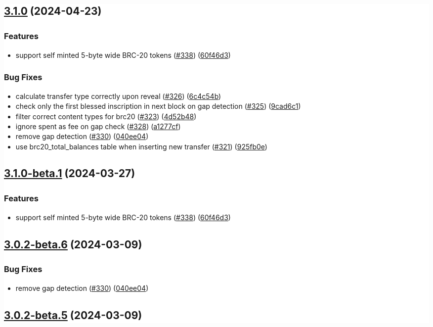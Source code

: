 ## [3.1.0](https://github.com/hirosystems/ordinals-api/compare/v3.0.1...v3.1.0) (2024-04-23)


### Features

* support self minted 5-byte wide BRC-20 tokens ([#338](https://github.com/hirosystems/ordinals-api/issues/338)) ([60f46d3](https://github.com/hirosystems/ordinals-api/commit/60f46d3533e837843e8aa6094b4673a3bc84c124))


### Bug Fixes

* calculate transfer type correctly upon reveal ([#326](https://github.com/hirosystems/ordinals-api/issues/326)) ([6c4c54b](https://github.com/hirosystems/ordinals-api/commit/6c4c54b45a74744c4e61a2437632f390080a9624))
* check only the first blessed inscription in next block on gap detection ([#325](https://github.com/hirosystems/ordinals-api/issues/325)) ([9cad6c1](https://github.com/hirosystems/ordinals-api/commit/9cad6c16d34fdd11c1d9f473b2f3802a8da464d8))
* filter correct content types for brc20 ([#323](https://github.com/hirosystems/ordinals-api/issues/323)) ([4d52b48](https://github.com/hirosystems/ordinals-api/commit/4d52b4820e5f1a36264977dc4a6c4ca324864108))
* ignore spent as fee on gap check ([#328](https://github.com/hirosystems/ordinals-api/issues/328)) ([a1277cf](https://github.com/hirosystems/ordinals-api/commit/a1277cf39eb61e548f55bd8e524054db6a11c843))
* remove gap detection ([#330](https://github.com/hirosystems/ordinals-api/issues/330)) ([040ee04](https://github.com/hirosystems/ordinals-api/commit/040ee04b0906106fdece3f00d34fb4817d7f318e))
* use brc20_total_balances table when inserting new transfer ([#321](https://github.com/hirosystems/ordinals-api/issues/321)) ([925fb0e](https://github.com/hirosystems/ordinals-api/commit/925fb0e05a982eeec802bee6f53a957bc5ea3acf))

## [3.1.0-beta.1](https://github.com/hirosystems/ordinals-api/compare/v3.0.2-beta.6...v3.1.0-beta.1) (2024-03-27)


### Features

* support self minted 5-byte wide BRC-20 tokens ([#338](https://github.com/hirosystems/ordinals-api/issues/338)) ([60f46d3](https://github.com/hirosystems/ordinals-api/commit/60f46d3533e837843e8aa6094b4673a3bc84c124))

## [3.0.2-beta.6](https://github.com/hirosystems/ordinals-api/compare/v3.0.2-beta.5...v3.0.2-beta.6) (2024-03-09)


### Bug Fixes

* remove gap detection ([#330](https://github.com/hirosystems/ordinals-api/issues/330)) ([040ee04](https://github.com/hirosystems/ordinals-api/commit/040ee04b0906106fdece3f00d34fb4817d7f318e))

## [3.0.2-beta.5](https://github.com/hirosystems/ordinals-api/compare/v3.0.2-beta.4...v3.0.2-beta.5) (2024-03-09)
